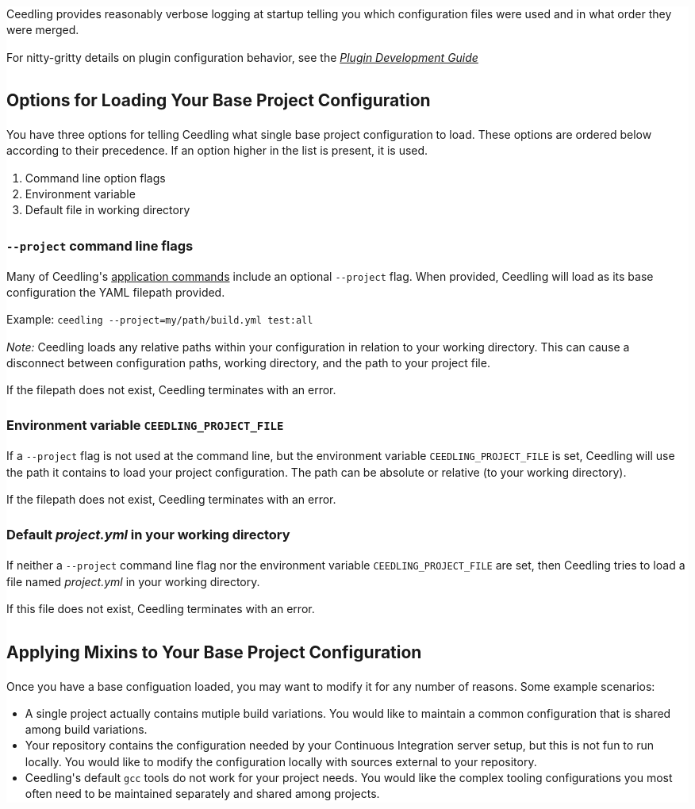 Ceedling provides reasonably verbose logging at startup telling you which
configuration files were used and in what order they were merged.

For nitty-gritty details on plugin configuration behavior, see the
_[Plugin Development Guide](PluginDevelopmentGuide.md)_

## Options for Loading Your Base Project Configuration

You have three options for telling Ceedling what single base project 
configuration to load. These options are ordered below according to their
precedence. If an option higher in the list is present, it is used.

1. Command line option flags
1. Environment variable
1. Default file in working directory

### `--project` command line flags

Many of Ceedling's [application commands][packet-section-7] include an 
optional `--project` flag. When provided, Ceedling will load as its base 
configuration the YAML filepath provided.

Example: `ceedling --project=my/path/build.yml test:all`

_Note:_ Ceedling loads any relative paths within your configuration in
relation to your working directory. This can cause a disconnect between
configuration paths, working directory, and the path to your project 
file.

If the filepath does not exist, Ceedling terminates with an error.

### Environment variable `CEEDLING_PROJECT_FILE`

If a `--project` flag is not used at the command line, but the 
environment variable `CEEDLING_PROJECT_FILE` is set, Ceedling will use
the path it contains to load your project configuration. The path can
be absolute or relative (to your working directory).

If the filepath does not exist, Ceedling terminates with an error.

### Default _project.yml_ in your working directory

If neither a `--project` command line flag nor the environment variable
`CEEDLING_PROJECT_FILE` are set, then Ceedling tries to load a file 
named _project.yml_ in your working directory.

If this file does not exist, Ceedling terminates with an error.

## Applying Mixins to Your Base Project Configuration

Once you have a base configuation loaded, you may want to modify it for
any number of reasons. Some example scenarios:

* A single project actually contains mutiple build variations. You would
  like to maintain a common configuration that is shared among build
  variations.
* Your repository contains the configuration needed by your Continuous
  Integration server setup, but this is not fun to run locally. You would
  like to modify the configuration locally with sources external to your
  repository.
* Ceedling's default `gcc` tools do not work for your project needs. You
  would like the complex tooling configurations you most often need to
  be maintained separately and shared among projects.


[CC4SA]: https://creativecommons.org/licenses/by-sa/4.0/deed.en
[GCC]: https://gcc.gnu.org
[quick-start-1]: #ceedling-installation--set-up
[quick-start-2]: #commented-sample-test-file
[quick-start-3]: #simple-sample-project-file
[quick-start-4]: #now-what-how-do-i-make-it-go-the-command-line
[quick-start-5]: #the-almighty-project-configuration-file-in-glorious-yaml
[packet-section-1]:  #ceedling-a-c-build-system-for-all-your-mad-scientisting-needs
[packet-section-2]:  #ceedling-unity-and-c-mocks-testing-abilities
[packet-section-3]:  #how-does-a-test-case-even-work
[packet-section-4]:  #commented-sample-test-file
[packet-section-5]:  #anatomy-of-a-test-suite
[packet-section-6]:  #ceedling-installation--set-up
[packet-section-7]:  #now-what-how-do-i-make-it-go-the-command-line
[packet-section-8]:  #important-conventions--behaviors
[packet-section-9]:  #using-unity-cmock--cexception
[packet-section-10]: #how-to-load-a-project-configuration-you-have-options-my-friend
[packet-section-11]: #the-almighty-ceedling-project-configuration-file-in-glorious-yaml
[packet-section-12]: #which-ceedling
[packet-section-13]: #build-directive-macros
[packet-section-14]: #ceedling-plugins
[packet-section-15]: #global-collections
[example-config-file]: ../assets/project_as_gem.yml
[project-configuration]: #the-almighty-ceedling-project-configuration-file-in-glorious-yaml
[tdd]: http://en.wikipedia.org/wiki/Test-driven_development
[Ruby]: http://www.ruby-lang.org/en/
[Rake]: http://rubyrake.org/
[Make]: http://en.wikipedia.org/wiki/Make_(software)
[YAML]: http://en.wikipedia.org/wiki/Yaml
[serialize]: http://en.wikipedia.org/wiki/Serialization
[yaml-anchors-aliases]: https://blog.daemonl.com/2016/02/yaml.html
[Unity]: http://github.com/ThrowTheSwitch/Unity
[unit-testing]: http://en.wikipedia.org/wiki/Unit_testing
[CMock]: http://github.com/ThrowTheSwitch/CMock
[test-doubles]: https://blog.pragmatists.com/test-doubles-fakes-mocks-and-stubs-1a7491dfa3da
[FFF]: https://github.com/meekrosoft/fff
[FFF-plugin]: ../plugins/fff
[interaction-based-tests]: http://martinfowler.com/articles/mocksArentStubs.html
[CException]: http://github.com/ThrowTheSwitch/CException
[exn]: http://en.wikipedia.org/wiki/Exception_handling
[setjmp]: http://en.wikipedia.org/wiki/Setjmp.h
[tts-which-build]: https://throwtheswitch.org/build/which
[tts-build-cross]: https://throwtheswitch.org/build/cross 
[tts-build-native]: https://throwtheswitch.org/build/native
[conventions-and-behaviors]: #important-conventions--behaviors
[ruby-install]: http://www.ruby-lang.org/en/downloads/
[docker-overview]: https://www.ibm.com/topics/docker
[docker-install]: https://www.docker.com/products/docker-desktop/
[docker-image-base]: https://hub.docker.com/r/throwtheswitch/madsciencelab
[docker-image-plugins]: https://hub.docker.com/r/throwtheswitch/madsciencelab-plugins
[project-settings]: #project-global-project-settings
[anatomy-test-suite]: #anatomy-of-a-test-suite
[helpful-definitions]: #hold-on-back-up-ruby-rake-yaml-unity-cmock-cexception
[conventions]: #important-conventions--behaviors
[cmock-yaml-config]: #cmock-configure-cmocks-code-generation--compilation
[mixins-config-section]: #base-project-configuration-file-mixins-section-entries
[MinGW]: http://www.mingw.org/
[inline-ruby-string-expansion]: #inline-ruby-string-expansion
  [command-line]: #now-what-how-do-i-make-it-go-the-command-line
  [test-preprocessing]: #preprocessing-behavior-for-tests
  [gdb]: https://www.sourceware.org/gdb/
  [header-file-search-paths]: #configuring-your-header-file-search-paths
  [test-include-path-macro]: #test_include_path
  [libraries]: #libraries
[globs-tutotrial]: http://ruby.about.com/od/beginningruby/a/dir2.htm
[ruby-globs]: https://ruby-doc.org/core-3.0.0/Dir.html#method-c-glob